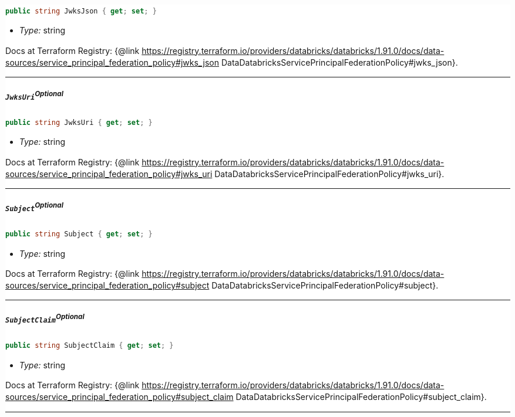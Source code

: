 ```csharp
public string JwksJson { get; set; }
```

- *Type:* string

Docs at Terraform Registry: {@link https://registry.terraform.io/providers/databricks/databricks/1.91.0/docs/data-sources/service_principal_federation_policy#jwks_json DataDatabricksServicePrincipalFederationPolicy#jwks_json}.

---

##### `JwksUri`<sup>Optional</sup> <a name="JwksUri" id="@cdktf/provider-databricks.dataDatabricksServicePrincipalFederationPolicy.DataDatabricksServicePrincipalFederationPolicyOidcPolicy.property.jwksUri"></a>

```csharp
public string JwksUri { get; set; }
```

- *Type:* string

Docs at Terraform Registry: {@link https://registry.terraform.io/providers/databricks/databricks/1.91.0/docs/data-sources/service_principal_federation_policy#jwks_uri DataDatabricksServicePrincipalFederationPolicy#jwks_uri}.

---

##### `Subject`<sup>Optional</sup> <a name="Subject" id="@cdktf/provider-databricks.dataDatabricksServicePrincipalFederationPolicy.DataDatabricksServicePrincipalFederationPolicyOidcPolicy.property.subject"></a>

```csharp
public string Subject { get; set; }
```

- *Type:* string

Docs at Terraform Registry: {@link https://registry.terraform.io/providers/databricks/databricks/1.91.0/docs/data-sources/service_principal_federation_policy#subject DataDatabricksServicePrincipalFederationPolicy#subject}.

---

##### `SubjectClaim`<sup>Optional</sup> <a name="SubjectClaim" id="@cdktf/provider-databricks.dataDatabricksServicePrincipalFederationPolicy.DataDatabricksServicePrincipalFederationPolicyOidcPolicy.property.subjectClaim"></a>

```csharp
public string SubjectClaim { get; set; }
```

- *Type:* string

Docs at Terraform Registry: {@link https://registry.terraform.io/providers/databricks/databricks/1.91.0/docs/data-sources/service_principal_federation_policy#subject_claim DataDatabricksServicePrincipalFederationPolicy#subject_claim}.

---